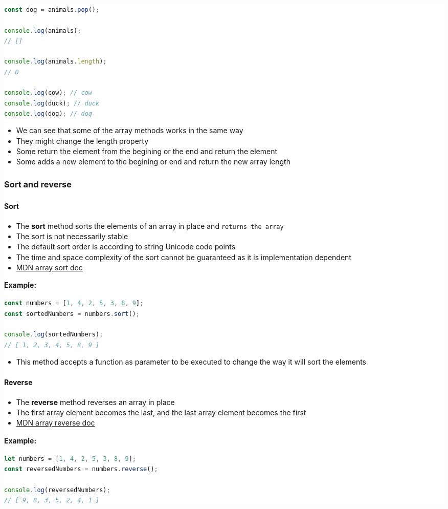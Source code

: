 ```js
const dog = animals.pop();

console.log(animals);
// []

console.log(animals.length);
// 0

console.log(cow); // cow
console.log(duck); // duck
console.log(dog); // dog
```

* We can see that some of the array methods works in the same way
* They might change the length property
* Some return the element from the begining or the end and return the element
* Some adds a new element to the begining or end and return the new array length

### Sort and reverse

#### Sort
* The **sort** method sorts the elements of an array in place and `returns the array`
* The sort is not necessarily stable
* The default sort order is according to string Unicode code points
* The time and space complexity of the sort cannot be guaranteed as it is implementation dependent
* [MDN array sort doc](https://developer.mozilla.org/en-US/docs/Web/JavaScript/Reference/Global_Objects/Array/sort)

**Example:**
```js
const numbers = [1, 4, 2, 5, 3, 8, 9];
const sortedNumbers = numbers.sort();

console.log(sortedNumbers);
// [ 1, 2, 3, 4, 5, 8, 9 ]
```

* This method accepts a function as parameter to be executed to change the way it will sort the elements

#### Reverse
* The **reverse** method reverses an array in place
* The first array element becomes the last, and the last array element becomes the first
* [MDN array reverse doc](https://developer.mozilla.org/en-US/docs/Web/JavaScript/Reference/Global_Objects/Array/reverse)

**Example:**
```js
let numbers = [1, 4, 2, 5, 3, 8, 9];
const reversedNumbers = numbers.reverse();

console.log(reversedNumbers);
// [ 9, 8, 3, 5, 2, 4, 1 ]
```
